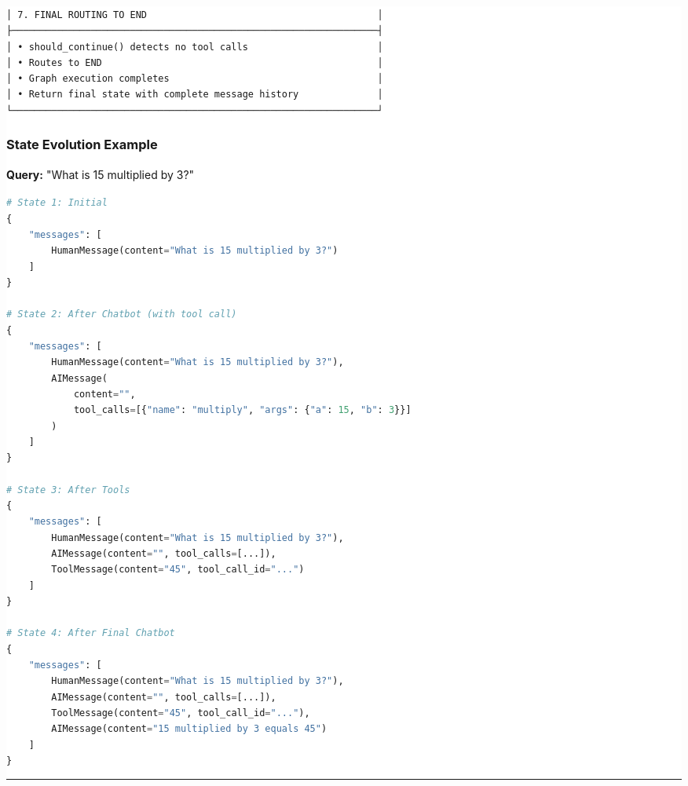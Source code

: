 ```
│ 7. FINAL ROUTING TO END                                         │
├─────────────────────────────────────────────────────────────────┤
│ • should_continue() detects no tool calls                       │
│ • Routes to END                                                 │
│ • Graph execution completes                                     │
│ • Return final state with complete message history              │
└─────────────────────────────────────────────────────────────────┘
```

### State Evolution Example

**Query:** "What is 15 multiplied by 3?"

```python
# State 1: Initial
{
    "messages": [
        HumanMessage(content="What is 15 multiplied by 3?")
    ]
}

# State 2: After Chatbot (with tool call)
{
    "messages": [
        HumanMessage(content="What is 15 multiplied by 3?"),
        AIMessage(
            content="",
            tool_calls=[{"name": "multiply", "args": {"a": 15, "b": 3}}]
        )
    ]
}

# State 3: After Tools
{
    "messages": [
        HumanMessage(content="What is 15 multiplied by 3?"),
        AIMessage(content="", tool_calls=[...]),
        ToolMessage(content="45", tool_call_id="...")
    ]
}

# State 4: After Final Chatbot
{
    "messages": [
        HumanMessage(content="What is 15 multiplied by 3?"),
        AIMessage(content="", tool_calls=[...]),
        ToolMessage(content="45", tool_call_id="..."),
        AIMessage(content="15 multiplied by 3 equals 45")
    ]
}
```

---